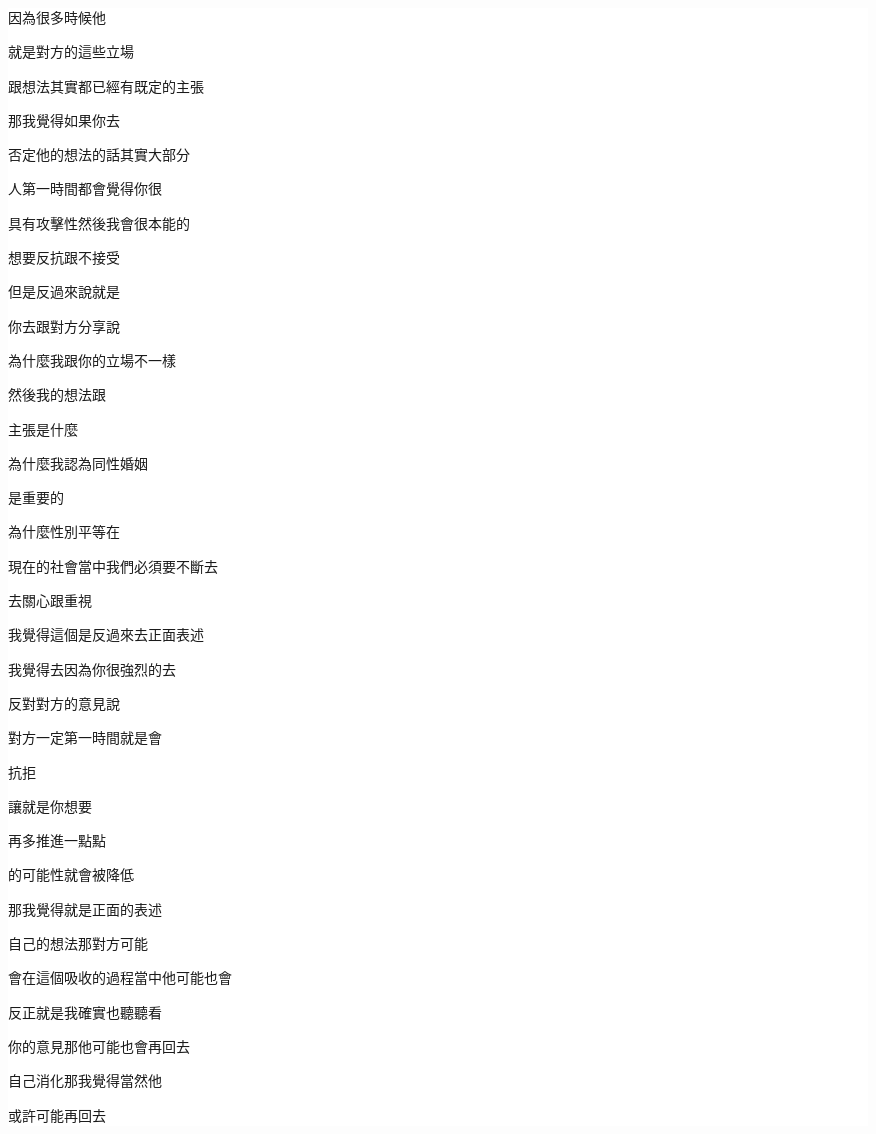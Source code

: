 因為很多時候他

就是對方的這些立場

跟想法其實都已經有既定的主張

那我覺得如果你去

否定他的想法的話其實大部分

人第一時間都會覺得你很

具有攻擊性然後我會很本能的

想要反抗跟不接受

但是反過來說就是

你去跟對方分享說

為什麼我跟你的立場不一樣

然後我的想法跟

主張是什麼

為什麼我認為同性婚姻

是重要的

為什麼性別平等在

現在的社會當中我們必須要不斷去

去關心跟重視

我覺得這個是反過來去正面表述

我覺得去因為你很強烈的去

反對對方的意見說

對方一定第一時間就是會

抗拒

讓就是你想要

再多推進一點點

的可能性就會被降低

那我覺得就是正面的表述

自己的想法那對方可能

會在這個吸收的過程當中他可能也會

反正就是我確實也聽聽看

你的意見那他可能也會再回去

自己消化那我覺得當然他

或許可能再回去
